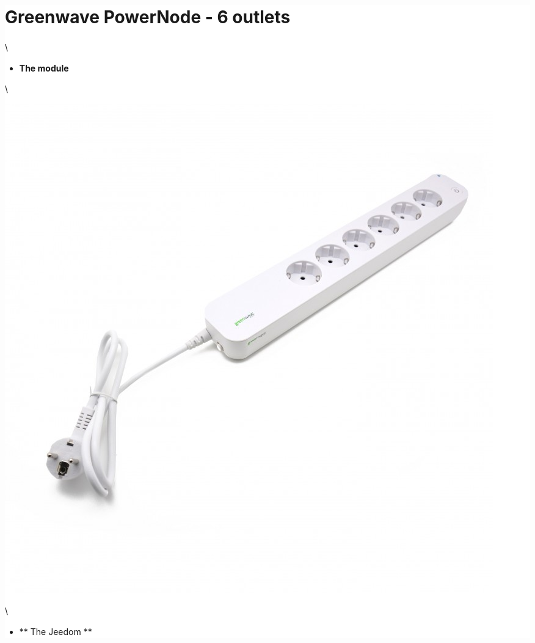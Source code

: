 Greenwave PowerNode - 6 outlets
==============================

\

-   **The module**

\

![module](../images/greenwave.powernode/module.jpg)

\

-   ** The Jeedom **
